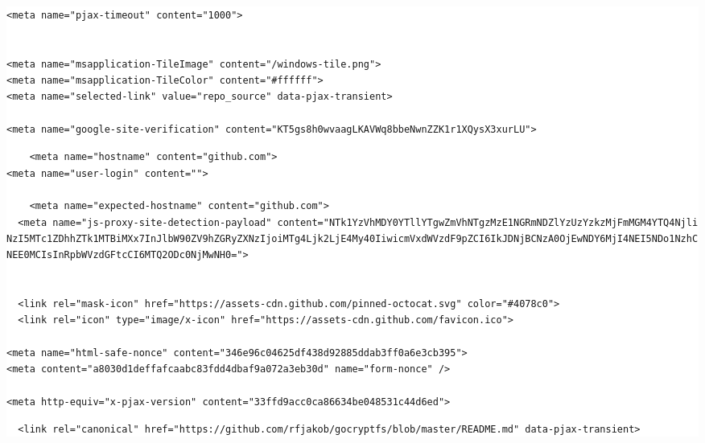     <meta name="pjax-timeout" content="1000">
    

    <meta name="msapplication-TileImage" content="/windows-tile.png">
    <meta name="msapplication-TileColor" content="#ffffff">
    <meta name="selected-link" value="repo_source" data-pjax-transient>

    <meta name="google-site-verification" content="KT5gs8h0wvaagLKAVWq8bbeNwnZZK1r1XQysX3xurLU">
<meta name="google-site-verification" content="ZzhVyEFwb7w3e0-uOTltm8Jsck2F5StVihD0exw2fsA">
    <meta name="google-analytics" content="UA-3769691-2">

<meta content="collector.githubapp.com" name="octolytics-host" /><meta content="github" name="octolytics-app-id" /><meta content="BC60B704:1046:2284B94:578B4A40" name="octolytics-dimension-request_id" />
<meta content="/&lt;user-name&gt;/&lt;repo-name&gt;/blob/show" data-pjax-transient="true" name="analytics-location" />



  <meta class="js-ga-set" name="dimension1" content="Logged Out">



        <meta name="hostname" content="github.com">
    <meta name="user-login" content="">

        <meta name="expected-hostname" content="github.com">
      <meta name="js-proxy-site-detection-payload" content="NTk1YzVhMDY0YTllYTgwZmVhNTgzMzE1NGRmNDZlYzUzYzkzMjFmMGM4YTQ4NjliNzI5MTc1ZDhhZTk1MTBiMXx7InJlbW90ZV9hZGRyZXNzIjoiMTg4Ljk2LjE4My40IiwicmVxdWVzdF9pZCI6IkJDNjBCNzA0OjEwNDY6MjI4NEI5NDo1NzhCNEE0MCIsInRpbWVzdGFtcCI6MTQ2ODc0NjMwNH0=">


      <link rel="mask-icon" href="https://assets-cdn.github.com/pinned-octocat.svg" color="#4078c0">
      <link rel="icon" type="image/x-icon" href="https://assets-cdn.github.com/favicon.ico">

    <meta name="html-safe-nonce" content="346e96c04625df438d92885ddab3ff0a6e3cb395">
    <meta content="a8030d1deffafcaabc83fdd4dbaf9a072a3eb30d" name="form-nonce" />

    <meta http-equiv="x-pjax-version" content="33ffd9acc0ca86634be048531c44d6ed">
    

      
  <meta name="description" content="gocryptfs - Encrypted overlay filesystem written in Go.">
  <meta name="go-import" content="github.com/rfjakob/gocryptfs git https://github.com/rfjakob/gocryptfs.git">

  <meta content="286847" name="octolytics-dimension-user_id" /><meta content="rfjakob" name="octolytics-dimension-user_login" /><meta content="41997606" name="octolytics-dimension-repository_id" /><meta content="rfjakob/gocryptfs" name="octolytics-dimension-repository_nwo" /><meta content="true" name="octolytics-dimension-repository_public" /><meta content="false" name="octolytics-dimension-repository_is_fork" /><meta content="41997606" name="octolytics-dimension-repository_network_root_id" /><meta content="rfjakob/gocryptfs" name="octolytics-dimension-repository_network_root_nwo" />
  <link href="https://github.com/rfjakob/gocryptfs/commits/master.atom" rel="alternate" title="Recent Commits to gocryptfs:master" type="application/atom+xml">


      <link rel="canonical" href="https://github.com/rfjakob/gocryptfs/blob/master/README.md" data-pjax-transient>
  </head>


